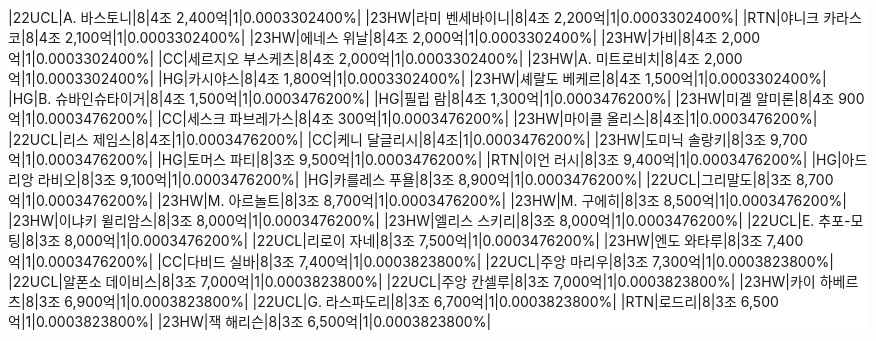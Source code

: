 |22UCL|A. 바스토니|8|4조 2,400억|1|0.0003302400%|
|23HW|라미 벤세바이니|8|4조 2,200억|1|0.0003302400%|
|RTN|야니크 카라스코|8|4조 2,100억|1|0.0003302400%|
|23HW|에네스 위날|8|4조 2,000억|1|0.0003302400%|
|23HW|가비|8|4조 2,000억|1|0.0003302400%|
|CC|세르지오 부스케츠|8|4조 2,000억|1|0.0003302400%|
|23HW|A. 미트로비치|8|4조 2,000억|1|0.0003302400%|
|HG|카시야스|8|4조 1,800억|1|0.0003302400%|
|23HW|셰랄도 베케르|8|4조 1,500억|1|0.0003302400%|
|HG|B. 슈바인슈타이거|8|4조 1,500억|1|0.0003476200%|
|HG|필립 람|8|4조 1,300억|1|0.0003476200%|
|23HW|미겔 알미론|8|4조 900억|1|0.0003476200%|
|CC|세스크 파브레가스|8|4조 300억|1|0.0003476200%|
|23HW|마이클 올리스|8|4조|1|0.0003476200%|
|22UCL|리스 제임스|8|4조|1|0.0003476200%|
|CC|케니 달글리시|8|4조|1|0.0003476200%|
|23HW|도미닉 솔랑키|8|3조 9,700억|1|0.0003476200%|
|HG|토머스 파티|8|3조 9,500억|1|0.0003476200%|
|RTN|이언 러시|8|3조 9,400억|1|0.0003476200%|
|HG|아드리앙 라비오|8|3조 9,100억|1|0.0003476200%|
|HG|카를레스 푸욜|8|3조 8,900억|1|0.0003476200%|
|22UCL|그리말도|8|3조 8,700억|1|0.0003476200%|
|23HW|M. 아르놀트|8|3조 8,700억|1|0.0003476200%|
|23HW|M. 구에히|8|3조 8,500억|1|0.0003476200%|
|23HW|이냐키 윌리암스|8|3조 8,000억|1|0.0003476200%|
|23HW|엘리스 스키리|8|3조 8,000억|1|0.0003476200%|
|22UCL|E. 추포-모팅|8|3조 8,000억|1|0.0003476200%|
|22UCL|리로이 자네|8|3조 7,500억|1|0.0003476200%|
|23HW|엔도 와타루|8|3조 7,400억|1|0.0003476200%|
|CC|다비드 실바|8|3조 7,400억|1|0.0003823800%|
|22UCL|주앙 마리우|8|3조 7,300억|1|0.0003823800%|
|22UCL|알폰소 데이비스|8|3조 7,000억|1|0.0003823800%|
|22UCL|주앙 칸셀루|8|3조 7,000억|1|0.0003823800%|
|23HW|카이 하베르츠|8|3조 6,900억|1|0.0003823800%|
|22UCL|G. 라스파도리|8|3조 6,700억|1|0.0003823800%|
|RTN|로드리|8|3조 6,500억|1|0.0003823800%|
|23HW|잭 해리슨|8|3조 6,500억|1|0.0003823800%|